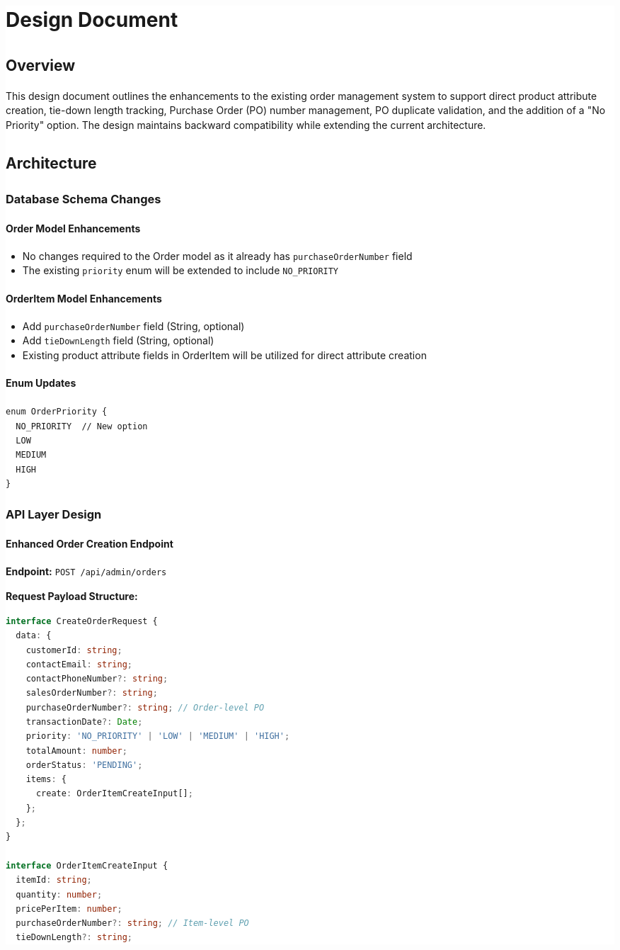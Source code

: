 # Design Document

## Overview

This design document outlines the enhancements to the existing order management system to support direct product attribute creation, tie-down length tracking, Purchase Order (PO) number management, PO duplicate validation, and the addition of a "No Priority" option. The design maintains backward compatibility while extending the current architecture.

## Architecture

### Database Schema Changes

#### Order Model Enhancements
- No changes required to the Order model as it already has `purchaseOrderNumber` field
- The existing `priority` enum will be extended to include `NO_PRIORITY`

#### OrderItem Model Enhancements
- Add `purchaseOrderNumber` field (String, optional)
- Add `tieDownLength` field (String, optional) 
- Existing product attribute fields in OrderItem will be utilized for direct attribute creation

#### Enum Updates
```prisma
enum OrderPriority {
  NO_PRIORITY  // New option
  LOW
  MEDIUM
  HIGH
}
```

### API Layer Design

#### Enhanced Order Creation Endpoint
**Endpoint:** `POST /api/admin/orders`

**Request Payload Structure:**
```typescript
interface CreateOrderRequest {
  data: {
    customerId: string;
    contactEmail: string;
    contactPhoneNumber?: string;
    salesOrderNumber?: string;
    purchaseOrderNumber?: string; // Order-level PO
    transactionDate?: Date;
    priority: 'NO_PRIORITY' | 'LOW' | 'MEDIUM' | 'HIGH';
    totalAmount: number;
    orderStatus: 'PENDING';
    items: {
      create: OrderItemCreateInput[];
    };
  };
}

interface OrderItemCreateInput {
  itemId: string;
  quantity: number;
  pricePerItem: number;
  purchaseOrderNumber?: string; // Item-level PO
  tieDownLength?: string;
```